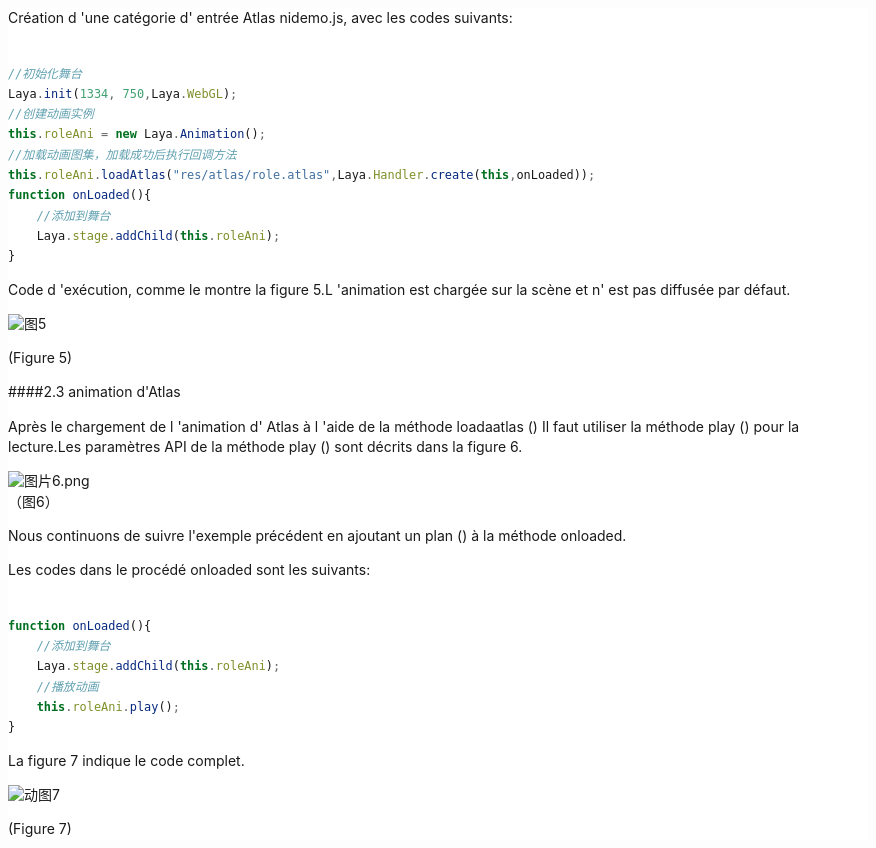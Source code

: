 Création d 'une catégorie d' entrée Atlas nidemo.js, avec les codes suivants:


```javascript

//初始化舞台
Laya.init(1334, 750,Laya.WebGL);
//创建动画实例
this.roleAni = new Laya.Animation();
//加载动画图集，加载成功后执行回调方法
this.roleAni.loadAtlas("res/atlas/role.atlas",Laya.Handler.create(this,onLoaded));
function onLoaded(){
    //添加到舞台
    Laya.stage.addChild(this.roleAni);
}


```


Code d 'exécution, comme le montre la figure 5.L 'animation est chargée sur la scène et n' est pas diffusée par défaut.

![图5](img/5.png) 


(Figure 5)

####2.3 animation d'Atlas

Après le chargement de l 'animation d' Atlas à l 'aide de la méthode loadaatlas () Il faut utiliser la méthode play () pour la lecture.Les paramètres API de la méthode play () sont décrits dans la figure 6.

![图片6.png](img/6.png)<br/>（图6）


Nous continuons de suivre l'exemple précédent en ajoutant un plan () à la méthode onloaded.

Les codes dans le procédé onloaded sont les suivants:


```javascript

function onLoaded(){
    //添加到舞台
    Laya.stage.addChild(this.roleAni);
    //播放动画
    this.roleAni.play();
}
```


La figure 7 indique le code complet.

![动图7](img/7.gif) 


(Figure 7)
